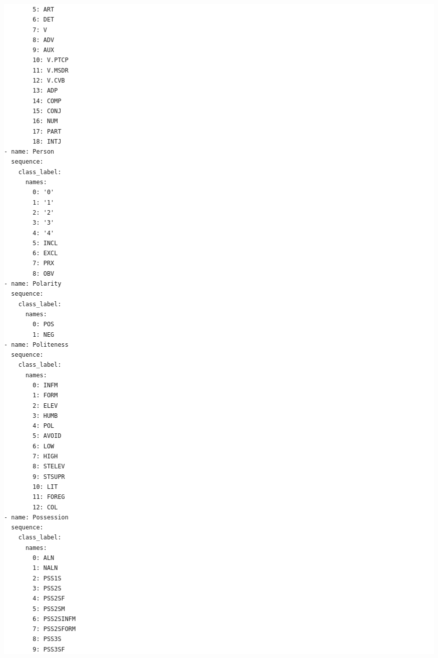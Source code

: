             5: ART
            6: DET
            7: V
            8: ADV
            9: AUX
            10: V.PTCP
            11: V.MSDR
            12: V.CVB
            13: ADP
            14: COMP
            15: CONJ
            16: NUM
            17: PART
            18: INTJ
    - name: Person
      sequence:
        class_label:
          names:
            0: '0'
            1: '1'
            2: '2'
            3: '3'
            4: '4'
            5: INCL
            6: EXCL
            7: PRX
            8: OBV
    - name: Polarity
      sequence:
        class_label:
          names:
            0: POS
            1: NEG
    - name: Politeness
      sequence:
        class_label:
          names:
            0: INFM
            1: FORM
            2: ELEV
            3: HUMB
            4: POL
            5: AVOID
            6: LOW
            7: HIGH
            8: STELEV
            9: STSUPR
            10: LIT
            11: FOREG
            12: COL
    - name: Possession
      sequence:
        class_label:
          names:
            0: ALN
            1: NALN
            2: PSS1S
            3: PSS2S
            4: PSS2SF
            5: PSS2SM
            6: PSS2SINFM
            7: PSS2SFORM
            8: PSS3S
            9: PSS3SF